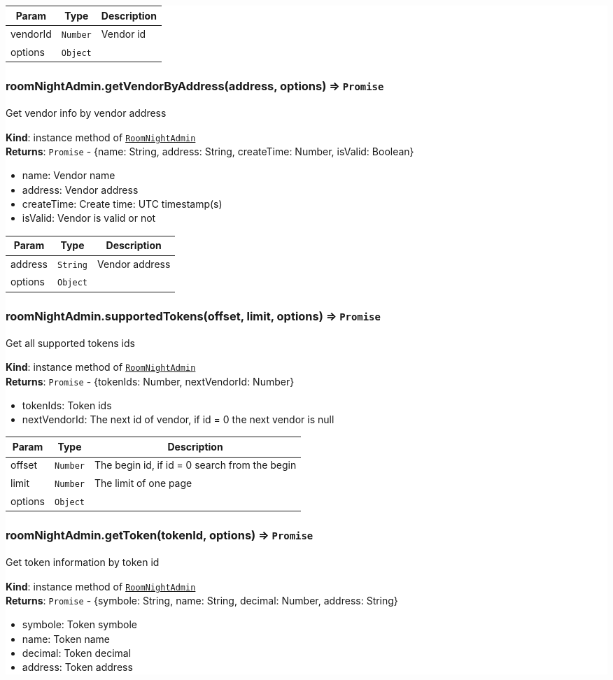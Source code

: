 | Param | Type | Description |
| --- | --- | --- |
| vendorId | <code>Number</code> | Vendor id |
| options | <code>Object</code> |  |

<a name="RoomNightAdmin+getVendorByAddress"></a>

### roomNightAdmin.getVendorByAddress(address, options) ⇒ <code>Promise</code>
Get vendor info by vendor address

**Kind**: instance method of [<code>RoomNightAdmin</code>](#RoomNightAdmin)  
**Returns**: <code>Promise</code> - {name: String, address: String, createTime: Number, isValid: Boolean}
* name: Vendor name
* address: Vendor address
* createTime: Create time: UTC timestamp(s)
* isValid: Vendor is valid or not  

| Param | Type | Description |
| --- | --- | --- |
| address | <code>String</code> | Vendor address |
| options | <code>Object</code> |  |

<a name="RoomNightAdmin+supportedTokens"></a>

### roomNightAdmin.supportedTokens(offset, limit, options) ⇒ <code>Promise</code>
Get all supported tokens ids

**Kind**: instance method of [<code>RoomNightAdmin</code>](#RoomNightAdmin)  
**Returns**: <code>Promise</code> - {tokenIds: Number, nextVendorId: Number}
* tokenIds: Token ids
* nextVendorId: The next id of vendor, if id = 0 the next vendor is null  

| Param | Type | Description |
| --- | --- | --- |
| offset | <code>Number</code> | The begin id, if id = 0 search from the begin |
| limit | <code>Number</code> | The limit of one page |
| options | <code>Object</code> |  |

<a name="RoomNightAdmin+getToken"></a>

### roomNightAdmin.getToken(tokenId, options) ⇒ <code>Promise</code>
Get token information by token id

**Kind**: instance method of [<code>RoomNightAdmin</code>](#RoomNightAdmin)  
**Returns**: <code>Promise</code> - {symbole: String, name: String, decimal: Number, address: String}
* symbole: Token symbole
* name: Token name
* decimal: Token decimal
* address: Token address  
